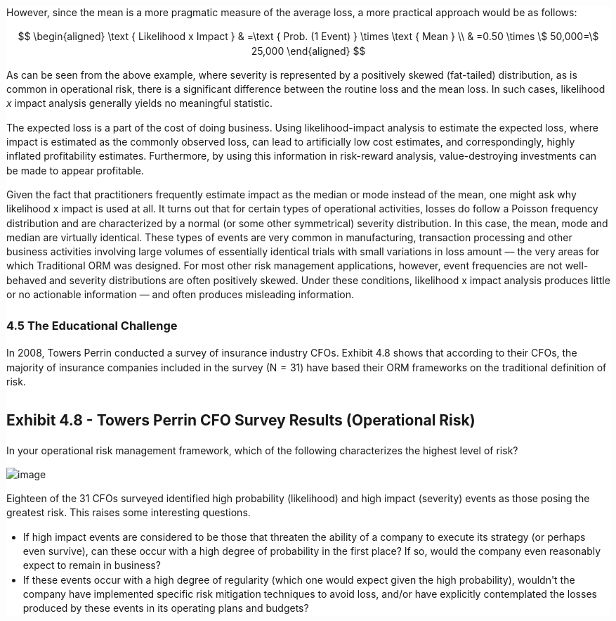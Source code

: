 However, since the mean is a more pragmatic measure of the average loss, a more practical approach would be as follows:

$$
\begin{aligned}
\text { Likelihood x Impact } & =\text { Prob. (1 Event) } \times \text { Mean } \\
& =0.50 \times \$ 50,000=\$ 25,000
\end{aligned}
$$

As can be seen from the above example, where severity is represented by a positively skewed (fat-tailed) distribution, as is common in operational risk, there is a significant difference between the routine loss and the mean loss. In such cases, likelihood $x$ impact analysis generally yields no meaningful statistic.

The expected loss is a part of the cost of doing business. Using likelihood-impact analysis to estimate the expected loss, where impact is estimated as the commonly observed loss, can lead to artificially low cost estimates, and correspondingly, highly inflated profitability estimates. Furthermore, by using this information in risk-reward analysis, value-destroying investments can be made to appear profitable.

Given the fact that practitioners frequently estimate impact as the median or mode instead of the mean, one might ask why likelihood $\mathrm{x}$ impact is used at all. It turns out that for certain types of operational activities, losses do follow a Poisson frequency distribution and are characterized by a normal (or some other symmetrical) severity distribution. In this case, the mean, mode and median are virtually identical. These types of events are very common in manufacturing, transaction processing and other business activities involving large volumes of essentially identical trials with small variations in loss amount — the very areas for which Traditional ORM was designed. For most other risk management applications, however, event frequencies are not well-behaved and severity distributions are often positively skewed. Under these conditions, likelihood x impact analysis produces little or no actionable information — and often produces misleading information.

### 4.5 The Educational Challenge

In 2008, Towers Perrin conducted a survey of insurance industry CFOs. Exhibit 4.8 shows that according to their CFOs, the majority of insurance companies included in the survey $(\mathrm{N}=31)$ have based their ORM frameworks on the traditional definition of risk.

## Exhibit 4.8 - Towers Perrin CFO Survey Results (Operational Risk)

In your operational risk management framework, which of the following characterizes the highest level of risk?

<img src="https://cdn.mathpix.com/cropped/2024_04_13_e02fc804ed9f8f26d2edg-25.jpg?height=729&width=1184&top_left_y=617&top_left_x=427" alt="image" style="width:100%;height:auto;">

Eighteen of the 31 CFOs surveyed identified high probability (likelihood) and high impact (severity) events as those posing the greatest risk. This raises some interesting questions.

- If high impact events are considered to be those that threaten the ability of a company to execute its strategy (or perhaps even survive), can these occur with a high degree of probability in the first place? If so, would the company even reasonably expect to remain in business?
- If these events occur with a high degree of regularity (which one would expect given the high probability), wouldn't the company have implemented specific risk mitigation techniques to avoid loss, and/or have explicitly contemplated the losses produced by these events in its operating plans and budgets?
